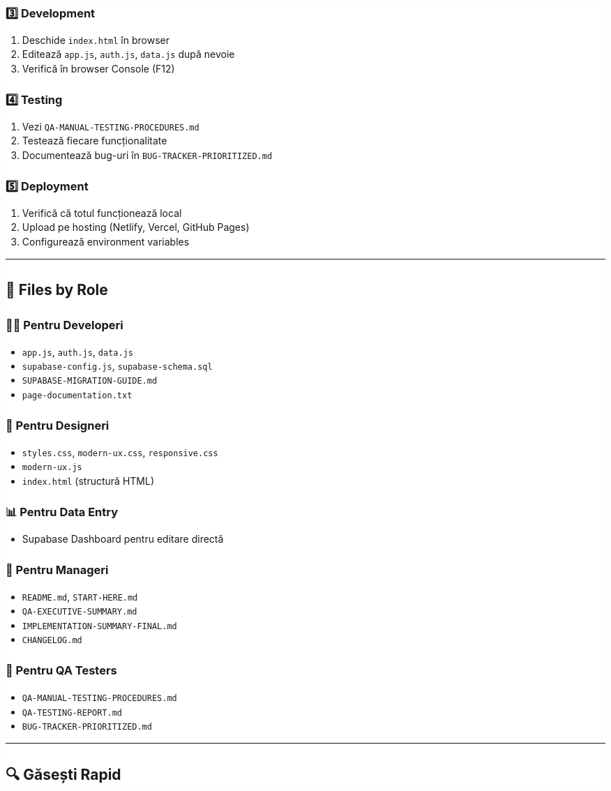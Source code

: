 ### 3️⃣ Development
1. Deschide `index.html` în browser
2. Editează `app.js`, `auth.js`, `data.js` după nevoie
3. Verifică în browser Console (F12)

### 4️⃣ Testing
1. Vezi `QA-MANUAL-TESTING-PROCEDURES.md`
2. Testează fiecare funcționalitate
3. Documentează bug-uri în `BUG-TRACKER-PRIORITIZED.md`

### 5️⃣ Deployment
1. Verifică că totul funcționează local
2. Upload pe hosting (Netlify, Vercel, GitHub Pages)
3. Configurează environment variables

---

## 🎯 Files by Role

### 👨‍💻 Pentru Developeri
- `app.js`, `auth.js`, `data.js`
- `supabase-config.js`, `supabase-schema.sql`
- `SUPABASE-MIGRATION-GUIDE.md`
- `page-documentation.txt`

### 🎨 Pentru Designeri
- `styles.css`, `modern-ux.css`, `responsive.css`
- `modern-ux.js`
- `index.html` (structură HTML)

### 📊 Pentru Data Entry
- Supabase Dashboard pentru editare directă

### 👔 Pentru Manageri
- `README.md`, `START-HERE.md`
- `QA-EXECUTIVE-SUMMARY.md`
- `IMPLEMENTATION-SUMMARY-FINAL.md`
- `CHANGELOG.md`

### 🧪 Pentru QA Testers
- `QA-MANUAL-TESTING-PROCEDURES.md`
- `QA-TESTING-REPORT.md`
- `BUG-TRACKER-PRIORITIZED.md`

---

## 🔍 Găsești Rapid

